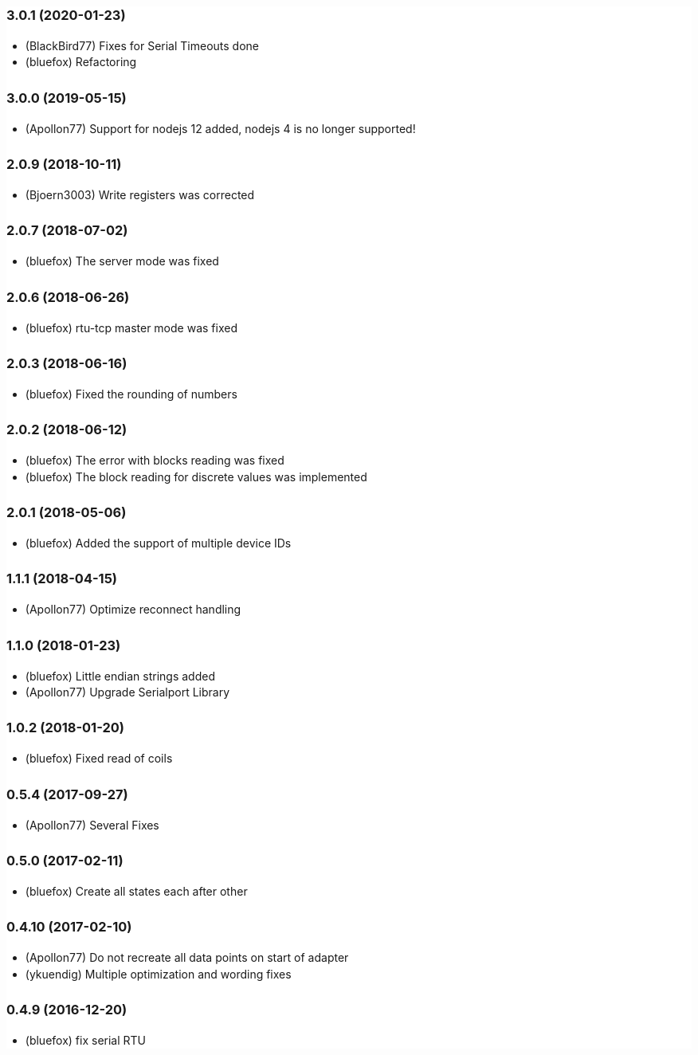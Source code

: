 ### 3.0.1 (2020-01-23)
* (BlackBird77) Fixes for Serial Timeouts done
* (bluefox) Refactoring

### 3.0.0 (2019-05-15)
* (Apollon77) Support for nodejs 12 added, nodejs 4 is no longer supported!

### 2.0.9 (2018-10-11)
* (Bjoern3003) Write registers was corrected

### 2.0.7 (2018-07-02)
* (bluefox) The server mode was fixed

### 2.0.6 (2018-06-26)
* (bluefox) rtu-tcp master mode was fixed

### 2.0.3 (2018-06-16)
* (bluefox) Fixed the rounding of numbers

### 2.0.2 (2018-06-12)
* (bluefox) The error with blocks reading was fixed
* (bluefox) The block reading for discrete values was implemented

### 2.0.1 (2018-05-06)
* (bluefox) Added the support of multiple device IDs

### 1.1.1 (2018-04-15)
* (Apollon77) Optimize reconnect handling

### 1.1.0 (2018-01-23)
* (bluefox) Little endian strings added
* (Apollon77) Upgrade Serialport Library

### 1.0.2 (2018-01-20)
* (bluefox) Fixed read of coils

### 0.5.4 (2017-09-27)
* (Apollon77) Several Fixes

### 0.5.0 (2017-02-11)
* (bluefox) Create all states each after other

### 0.4.10 (2017-02-10)
* (Apollon77) Do not recreate all data points on start of adapter
* (ykuendig) Multiple optimization and wording fixes

### 0.4.9 (2016-12-20)
* (bluefox) fix serial RTU
